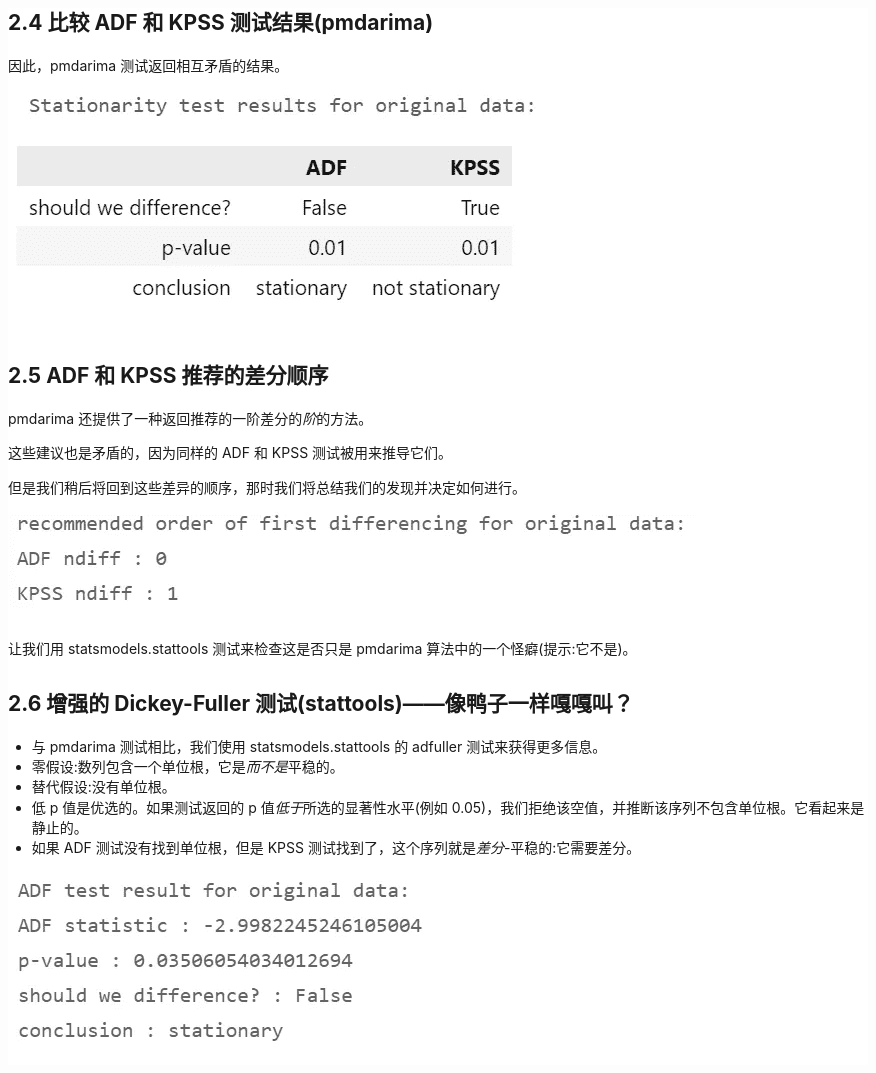 ## 2.4 比较 ADF 和 KPSS 测试结果(pmdarima)

因此，pmdarima 测试返回相互矛盾的结果。

![](img/97c8c01301c5dee83b008155ded15910.png)

## 2.5 ADF 和 KPSS 推荐的差分顺序

pmdarima 还提供了一种返回推荐的一阶差分的*阶*的方法。

这些建议也是矛盾的，因为同样的 ADF 和 KPSS 测试被用来推导它们。

但是我们稍后将回到这些差异的顺序，那时我们将总结我们的发现并决定如何进行。

![](img/6e7d0186e6e74cc5dde55e8c18b2eb64.png)

让我们用 statsmodels.stattools 测试来检查这是否只是 pmdarima 算法中的一个怪癖(提示:它不是)。

## **2.6 增强的 Dickey-Fuller 测试(stattools)——像鸭子一样嘎嘎叫？**

*   与 pmdarima 测试相比，我们使用 statsmodels.stattools 的 adfuller 测试来获得更多信息。
*   零假设:数列包含一个单位根，它是*而不是*平稳的。
*   替代假设:没有单位根。
*   低 p 值是优选的。如果测试返回的 p 值*低于*所选的显著性水平(例如 0.05)，我们拒绝该空值，并推断该序列不包含单位根。它看起来是静止的。
*   如果 ADF 测试没有找到单位根，但是 KPSS 测试找到了，这个序列就是*差分*-平稳的:它需要差分。

![](img/71bdb9f4cfcb2a77fb5c3a615d4ca32d.png)
